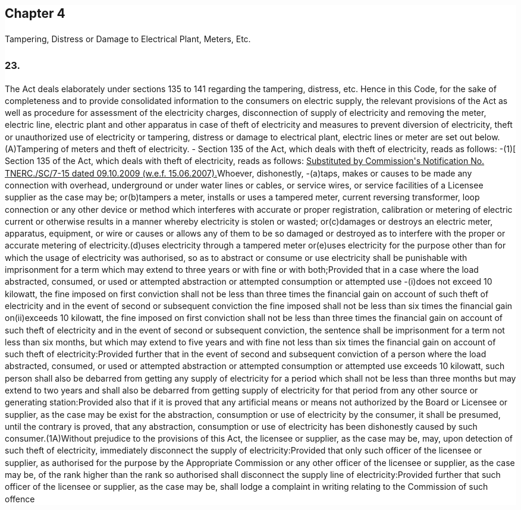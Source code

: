 ## Chapter 4  
Tampering, Distress or Damage to Electrical Plant, Meters, Etc.

### 23.

The Act deals elaborately under sections 135 to 141 regarding the tampering,
distress, etc. Hence in this Code, for the sake of completeness and to provide
consolidated information to the consumers on electric supply, the relevant
provisions of the Act as well as procedure for assessment of the electricity
charges, disconnection of supply of electricity and removing the meter,
electric line, electric plant and other apparatus in case of theft of
electricity and measures to prevent diversion of electricity, theft or
unauthorized use of electricity or tampering, distress or damage to electrical
plant, electric lines or meter are set out below.(A)Tampering of meters and
theft of electricity. - Section 135 of the Act, which deals with theft of
electricity, reads as follows: -(1)[ Section 135 of the Act, which deals with
theft of electricity, reads as follows: [Substituted by Commission's
Notification No. TNERC./SC/7-15 dated 09.10.2009 (w.e.f.
15.06.2007).](1)Whoever, dishonestly, -(a)taps, makes or causes to be made any
connection with overhead, underground or under water lines or cables, or
service wires, or service facilities of a Licensee supplier as the case may
be; or(b)tampers a meter, installs or uses a tampered meter, current reversing
transformer, loop connection or any other device or method which interferes
with accurate or proper registration, calibration or metering of electric
current or otherwise results in a manner whereby electricity is stolen or
wasted; or(c)damages or destroys an electric meter, apparatus, equipment, or
wire or causes or allows any of them to be so damaged or destroyed as to
interfere with the proper or accurate metering of electricity.(d)uses
electricity through a tampered meter or(e)uses electricity for the purpose
other than for which the usage of electricity was authorised, so as to
abstract or consume or use electricity shall be punishable with imprisonment
for a term which may extend to three years or with fine or with both;Provided
that in a case where the load abstracted, consumed, or used or attempted
abstraction or attempted consumption or attempted use -(i)does not exceed 10
kilowatt, the fine imposed on first conviction shall not be less than three
times the financial gain on account of such theft of electricity and in the
event of second or subsequent conviction the fine imposed shall not be less
than six times the financial gain on(ii)exceeds 10 kilowatt, the fine imposed
on first conviction shall not be less than three times the financial gain on
account of such theft of electricity and in the event of second or subsequent
conviction, the sentence shall be imprisonment for a term not less than six
months, but which may extend to five years and with fine not less than six
times the financial gain on account of such theft of electricity:Provided
further that in the event of second and subsequent conviction of a person
where the load abstracted, consumed, or used or attempted abstraction or
attempted consumption or attempted use exceeds 10 kilowatt, such person shall
also be debarred from getting any supply of electricity for a period which
shall not be less than three months but may extend to two years and shall also
be debarred from getting supply of electricity for that period from any other
source or generating station:Provided also that if it is proved that any
artificial means or means not authorized by the Board or Licensee or supplier,
as the case may be exist for the abstraction, consumption or use of
electricity by the consumer, it shall be presumed, until the contrary is
proved, that any abstraction, consumption or use of electricity has been
dishonestly caused by such consumer.(1A)Without prejudice to the provisions of
this Act, the licensee or supplier, as the case may be, may, upon detection of
such theft of electricity, immediately disconnect the supply of
electricity:Provided that only such officer of the licensee or supplier, as
authorised for the purpose by the Appropriate Commission or any other officer
of the licensee or supplier, as the case may be, of the rank higher than the
rank so authorised shall disconnect the supply line of electricity:Provided
further that such officer of the licensee or supplier, as the case may be,
shall lodge a complaint in writing relating to the Commission of such offence